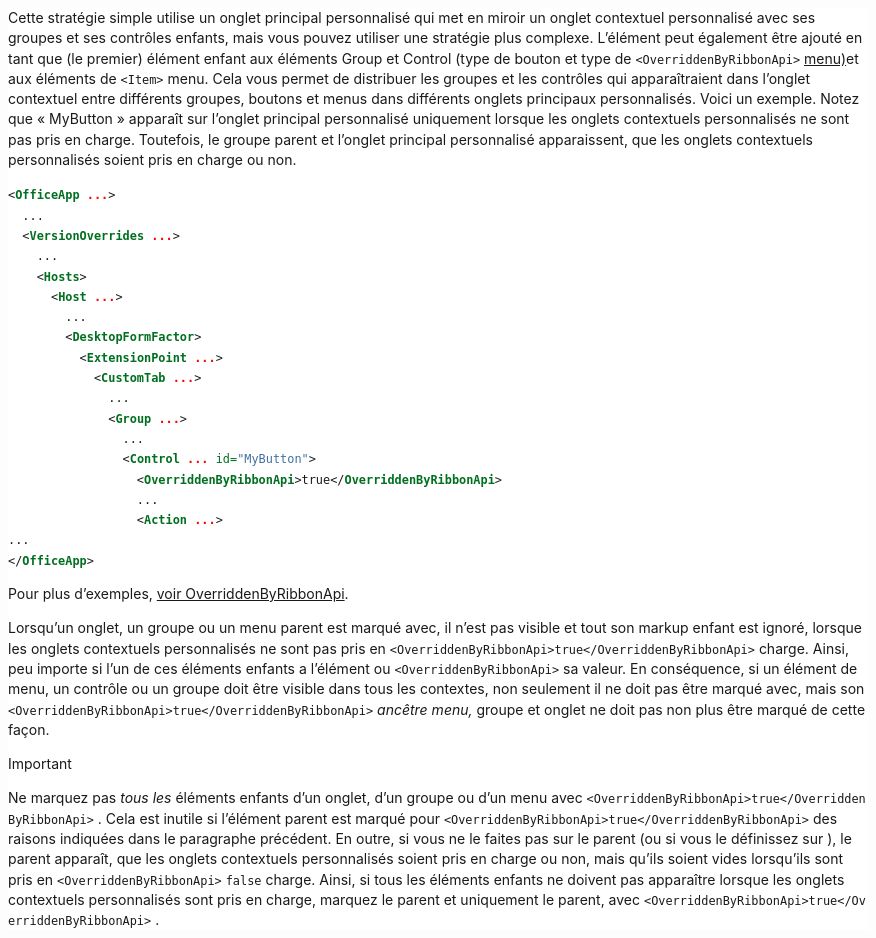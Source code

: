 Cette stratégie simple utilise un onglet principal personnalisé qui met en miroir un onglet contextuel personnalisé avec ses groupes et ses contrôles enfants, mais vous pouvez utiliser une stratégie plus complexe. L’élément peut également être ajouté en tant que (le premier) élément enfant aux éléments Group et Control (type de bouton et type de `<OverriddenByRibbonApi>` [menu)](../reference/manifest/control.md#menu-dropdown-button-controls)et [](../reference/manifest/group.md) [](../reference/manifest/control.md) aux éléments de [](../reference/manifest/control.md#button-control) `<Item>` menu. Cela vous permet de distribuer les groupes et les contrôles qui apparaîtraient dans l’onglet contextuel entre différents groupes, boutons et menus dans différents onglets principaux personnalisés. Voici un exemple. Notez que « MyButton » apparaît sur l’onglet principal personnalisé uniquement lorsque les onglets contextuels personnalisés ne sont pas pris en charge. Toutefois, le groupe parent et l’onglet principal personnalisé apparaissent, que les onglets contextuels personnalisés soient pris en charge ou non.

```xml
<OfficeApp ...>
  ...
  <VersionOverrides ...>
    ...
    <Hosts>
      <Host ...>
        ...
        <DesktopFormFactor>
          <ExtensionPoint ...>
            <CustomTab ...>              
              ...
              <Group ...>
                ...
                <Control ... id="MyButton">
                  <OverriddenByRibbonApi>true</OverriddenByRibbonApi>
                  ...
                  <Action ...>
...
</OfficeApp>
```

Pour plus d’exemples, [voir OverriddenByRibbonApi](../reference/manifest/overriddenbyribbonapi.md).

Lorsqu’un onglet, un groupe ou un menu parent est marqué avec, il n’est pas visible et tout son markup enfant est ignoré, lorsque les onglets contextuels personnalisés ne sont pas pris en `<OverriddenByRibbonApi>true</OverriddenByRibbonApi>` charge. Ainsi, peu importe si l’un de ces éléments enfants a l’élément ou `<OverriddenByRibbonApi>` sa valeur. En conséquence, si un élément de menu, un contrôle ou un groupe doit être visible dans tous les contextes, non seulement il ne doit pas être marqué avec, mais son `<OverriddenByRibbonApi>true</OverriddenByRibbonApi>` *ancêtre menu,* groupe et onglet ne doit pas non plus être marqué de cette façon.

> [!IMPORTANT]
> Ne marquez pas *tous les* éléments enfants d’un onglet, d’un groupe ou d’un menu avec `<OverriddenByRibbonApi>true</OverriddenByRibbonApi>` . Cela est inutile si l’élément parent est marqué pour `<OverriddenByRibbonApi>true</OverriddenByRibbonApi>` des raisons indiquées dans le paragraphe précédent. En outre, si vous ne le faites pas sur le parent (ou si vous le définissez sur ), le parent apparaît, que les onglets contextuels personnalisés soient pris en charge ou non, mais qu’ils soient vides lorsqu’ils sont pris en `<OverriddenByRibbonApi>` `false` charge. Ainsi, si tous les éléments enfants ne doivent pas apparaître lorsque les onglets contextuels personnalisés sont pris en charge, marquez le parent et uniquement le parent, avec `<OverriddenByRibbonApi>true</OverriddenByRibbonApi>` .
